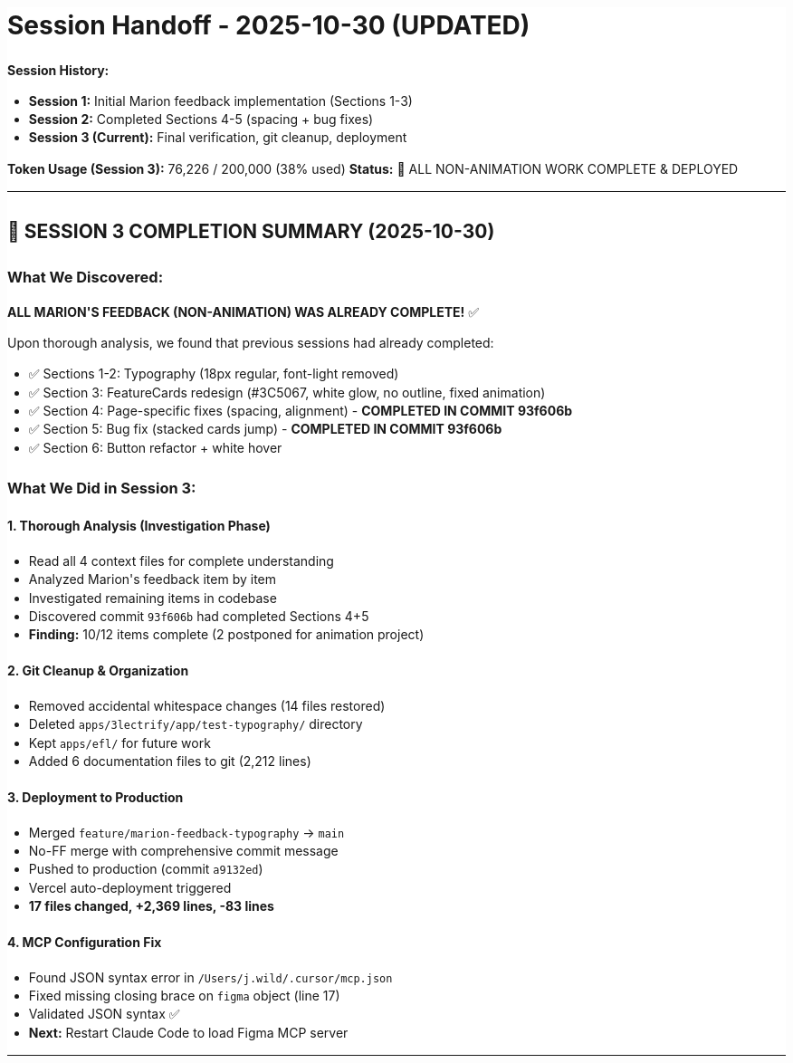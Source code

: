 # Session Handoff - 2025-10-30 (UPDATED)

**Session History:**
- **Session 1:** Initial Marion feedback implementation (Sections 1-3)
- **Session 2:** Completed Sections 4-5 (spacing + bug fixes)
- **Session 3 (Current):** Final verification, git cleanup, deployment

**Token Usage (Session 3):** 76,226 / 200,000 (38% used)
**Status:** 🎉 ALL NON-ANIMATION WORK COMPLETE & DEPLOYED

---

## 🎉 SESSION 3 COMPLETION SUMMARY (2025-10-30)

### What We Discovered:
**ALL MARION'S FEEDBACK (NON-ANIMATION) WAS ALREADY COMPLETE!** ✅

Upon thorough analysis, we found that previous sessions had already completed:
- ✅ Sections 1-2: Typography (18px regular, font-light removed)
- ✅ Section 3: FeatureCards redesign (#3C5067, white glow, no outline, fixed animation)
- ✅ Section 4: Page-specific fixes (spacing, alignment) - **COMPLETED IN COMMIT 93f606b**
- ✅ Section 5: Bug fix (stacked cards jump) - **COMPLETED IN COMMIT 93f606b**
- ✅ Section 6: Button refactor + white hover

### What We Did in Session 3:

#### 1. Thorough Analysis (Investigation Phase)
- Read all 4 context files for complete understanding
- Analyzed Marion's feedback item by item
- Investigated remaining items in codebase
- Discovered commit `93f606b` had completed Sections 4+5
- **Finding:** 10/12 items complete (2 postponed for animation project)

#### 2. Git Cleanup & Organization
- Removed accidental whitespace changes (14 files restored)
- Deleted `apps/3lectrify/app/test-typography/` directory
- Kept `apps/efl/` for future work
- Added 6 documentation files to git (2,212 lines)

#### 3. Deployment to Production
- Merged `feature/marion-feedback-typography` → `main`
- No-FF merge with comprehensive commit message
- Pushed to production (commit `a9132ed`)
- Vercel auto-deployment triggered
- **17 files changed, +2,369 lines, -83 lines**

#### 4. MCP Configuration Fix
- Found JSON syntax error in `/Users/j.wild/.cursor/mcp.json`
- Fixed missing closing brace on `figma` object (line 17)
- Validated JSON syntax ✅
- **Next:** Restart Claude Code to load Figma MCP server

---